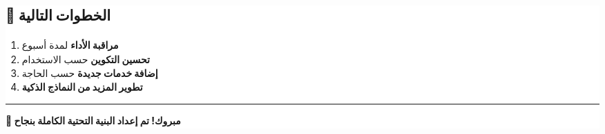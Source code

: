 
## 🎯 الخطوات التالية

1. **مراقبة الأداء** لمدة أسبوع
2. **تحسين التكوين** حسب الاستخدام
3. **إضافة خدمات جديدة** حسب الحاجة
4. **تطوير المزيد من النماذج الذكية**

---

**🎉 مبروك! تم إعداد البنية التحتية الكاملة بنجاح**
